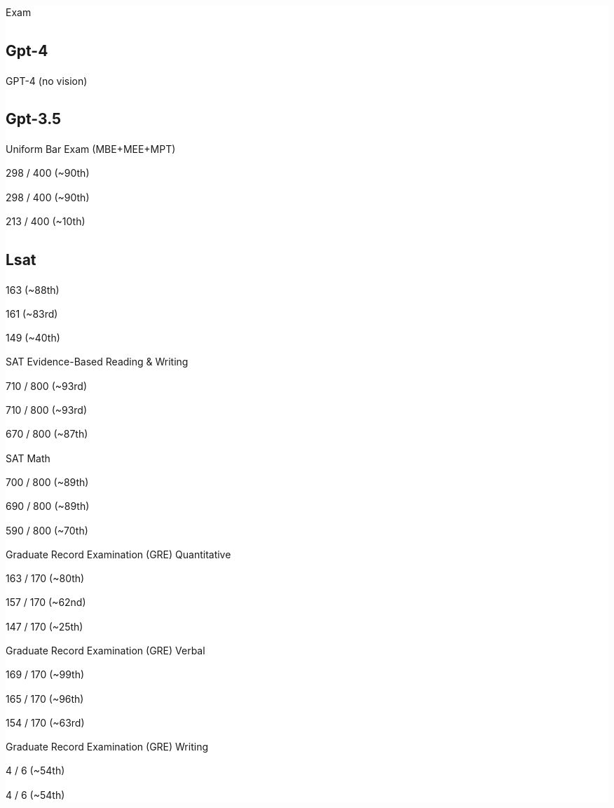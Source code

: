 Exam

## Gpt-4

GPT-4 (no vision)

## Gpt-3.5

Uniform Bar Exam (MBE+MEE+MPT)

298 / 400 (~90th)

298 / 400 (~90th)

213 / 400 (~10th)

## Lsat

163 (~88th)

161 (~83rd)

149 (~40th)

SAT Evidence-Based Reading & Writing

710 / 800 (~93rd)

710 / 800 (~93rd)

670 / 800 (~87th)

SAT Math

700 / 800 (~89th)

690 / 800 (~89th)

590 / 800 (~70th)

Graduate Record Examination (GRE) Quantitative

163 / 170 (~80th)

157 / 170 (~62nd)

147 / 170 (~25th)

Graduate Record Examination (GRE) Verbal

169 / 170 (~99th)

165 / 170 (~96th)

154 / 170 (~63rd)

Graduate Record Examination (GRE) Writing

4 / 6 (~54th)

4 / 6 (~54th)
